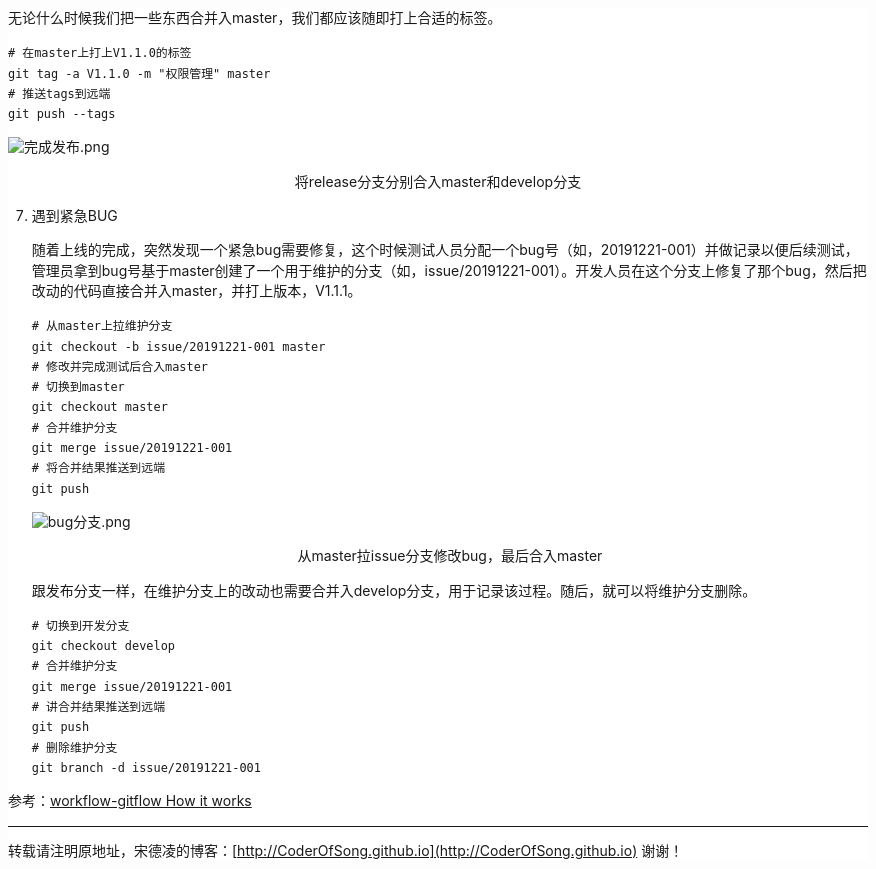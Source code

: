    ```shell
   ```

   无论什么时候我们把一些东西合并入master，我们都应该随即打上合适的标签。

   ```shell
   # 在master上打上V1.1.0的标签
   git tag -a V1.1.0 -m "权限管理" master
   # 推送tags到远端
   git push --tags
   ```

   ![完成发布.png](http://q33kciz5a.bkt.clouddn.com/gitflow:完成发布.png)

<center>将release分支分别合入master和develop分支</center>

7. 遇到紧急BUG

   随着上线的完成，突然发现一个紧急bug需要修复，这个时候测试人员分配一个bug号（如，20191221-001）并做记录以便后续测试，管理员拿到bug号基于master创建了一个用于维护的分支（如，issue/20191221-001）。开发人员在这个分支上修复了那个bug，然后把改动的代码直接合并入master，并打上版本，V1.1.1。

   ```shell
   # 从master上拉维护分支
   git checkout -b issue/20191221-001 master
   # 修改并完成测试后合入master
   # 切换到master
   git checkout master
   # 合并维护分支
   git merge issue/20191221-001
   # 将合并结果推送到远端
   git push
   ```

   ![bug分支.png](http://q33kciz5a.bkt.clouddn.com/gitflow:bug分支.png)

   <center>从master拉issue分支修改bug，最后合入master</center>

   跟发布分支一样，在维护分支上的改动也需要合并入develop分支，用于记录该过程。随后，就可以将维护分支删除。

   ```shell
   # 切换到开发分支
   git checkout develop
   # 合并维护分支
   git merge issue/20191221-001
   # 讲合并结果推送到远端
   git push
   # 删除维护分支
   git branch -d issue/20191221-001
   ```



参考：[workflow-gitflow How it works](https://www.atlassian.com/git/tutorials/comparing-workflows#!workflow-gitflow)

---------------------------

转载请注明原地址，宋德凌的博客：[http://CoderOfSong.github.io](http://CoderOfSong.github.io) 谢谢！